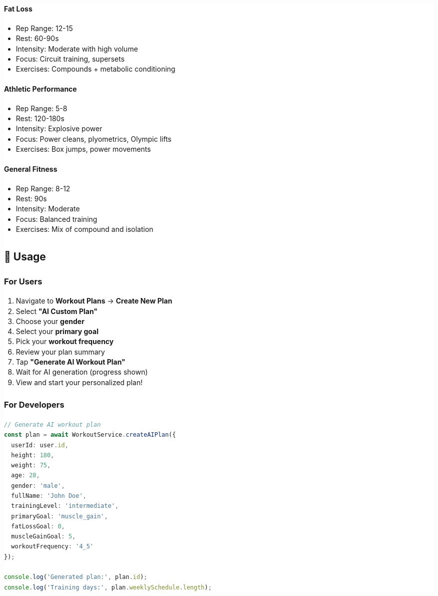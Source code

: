 #### Fat Loss
- Rep Range: 12-15
- Rest: 60-90s
- Intensity: Moderate with high volume
- Focus: Circuit training, supersets
- Exercises: Compounds + metabolic conditioning

#### Athletic Performance
- Rep Range: 5-8
- Rest: 120-180s
- Intensity: Explosive power
- Focus: Power cleans, plyometrics, Olympic lifts
- Exercises: Box jumps, power movements

#### General Fitness
- Rep Range: 8-12
- Rest: 90s
- Intensity: Moderate
- Focus: Balanced training
- Exercises: Mix of compound and isolation

## 🚀 Usage

### For Users

1. Navigate to **Workout Plans** → **Create New Plan**
2. Select **"AI Custom Plan"**
3. Choose your **gender**
4. Select your **primary goal**
5. Pick your **workout frequency**
6. Review your plan summary
7. Tap **"Generate AI Workout Plan"**
8. Wait for AI generation (progress shown)
9. View and start your personalized plan!

### For Developers

```typescript
// Generate AI workout plan
const plan = await WorkoutService.createAIPlan({
  userId: user.id,
  height: 180,
  weight: 75,
  age: 28,
  gender: 'male',
  fullName: 'John Doe',
  trainingLevel: 'intermediate',
  primaryGoal: 'muscle_gain',
  fatLossGoal: 0,
  muscleGainGoal: 5,
  workoutFrequency: '4_5'
});

console.log('Generated plan:', plan.id);
console.log('Training days:', plan.weeklySchedule.length);
```
